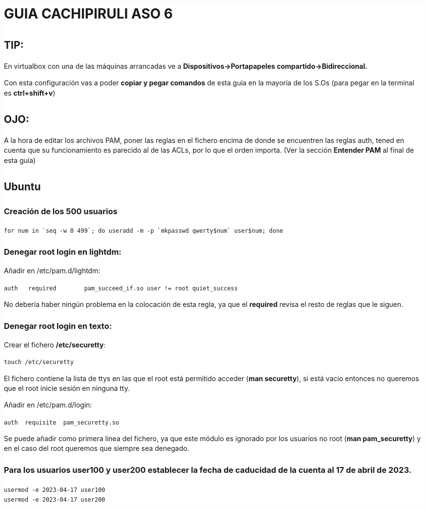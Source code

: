 # GUIA CACHIPIRULI ASO 6

## TIP:
En virtualbox con una de las máquinas arrancadas ve a **Dispositivos->Portapapeles compartido->Bidireccional.**

Con esta configuración vas a poder **copiar y pegar comandos** de esta guía en la mayoría de los S.Os (para pegar en la terminal es **ctrl+shift+v**)

## OJO:
A la hora de editar los archivos PAM, poner las reglas en el fichero encima de donde se encuentren las reglas auth, tened en cuenta que su funcionamiento es parecido al de las ACLs, por lo que el orden importa. (Ver la sección **Entender PAM** al final de esta guía)

## Ubuntu

### Creación de los 500 usuarios
~~~shell
for num in `seq -w 0 499`; do useradd -m -p `mkpasswd qwerty$num` user$num; done
~~~
### Denegar root login en lightdm: 
Añadir en /etc/pam.d/lightdm:

`auth   required        pam_succeed_if.so user != root quiet_success`

No debería haber ningún problema en la colocación de esta regla, ya que el **required** revisa el resto de reglas que le siguen.

### Denegar root login en texto: 
Crear el fichero **/etc/securetty**:
~~~shell
touch /etc/securetty
~~~
El fichero contiene la lista de ttys en las que el root está permitido acceder (**man securetty**), si está vacío entonces no queremos que el root inicie sesión en ninguna tty.

Añadir en /etc/pam.d/login:

`auth  requisite  pam_securetty.so`

Se puede añadir como primera linea del fichero, ya que este módulo es ignorado por los usuarios no root (**man pam_securetty**) y en el caso del root queremos que siempre sea denegado.

### Para los usuarios user100 y user200 establecer la fecha de caducidad de la cuenta al 17 de abril de 2023.
~~~shell
usermod -e 2023-04-17 user100
usermod -e 2023-04-17 user200
~~~
